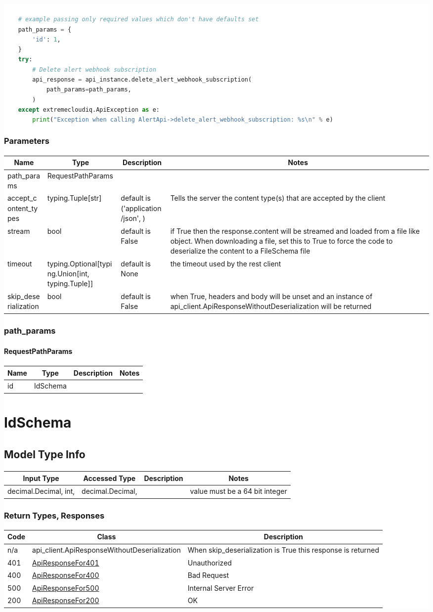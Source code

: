 ```python

    # example passing only required values which don't have defaults set
    path_params = {
        'id': 1,
    }
    try:
        # Delete alert webhook subscription
        api_response = api_instance.delete_alert_webhook_subscription(
            path_params=path_params,
        )
    except extremecloudiq.ApiException as e:
        print("Exception when calling AlertApi->delete_alert_webhook_subscription: %s\n" % e)
```
### Parameters

Name | Type | Description  | Notes
------------- | ------------- | ------------- | -------------
path_params | RequestPathParams | |
accept_content_types | typing.Tuple[str] | default is ('application/json', ) | Tells the server the content type(s) that are accepted by the client
stream | bool | default is False | if True then the response.content will be streamed and loaded from a file like object. When downloading a file, set this to True to force the code to deserialize the content to a FileSchema file
timeout | typing.Optional[typing.Union[int, typing.Tuple]] | default is None | the timeout used by the rest client
skip_deserialization | bool | default is False | when True, headers and body will be unset and an instance of api_client.ApiResponseWithoutDeserialization will be returned

### path_params
#### RequestPathParams

Name | Type | Description  | Notes
------------- | ------------- | ------------- | -------------
id | IdSchema | | 

# IdSchema

## Model Type Info
Input Type | Accessed Type | Description | Notes
------------ | ------------- | ------------- | -------------
decimal.Decimal, int,  | decimal.Decimal,  |  | value must be a 64 bit integer

### Return Types, Responses

Code | Class | Description
------------- | ------------- | -------------
n/a | api_client.ApiResponseWithoutDeserialization | When skip_deserialization is True this response is returned
401 | [ApiResponseFor401](#delete_alert_webhook_subscription.ApiResponseFor401) | Unauthorized
400 | [ApiResponseFor400](#delete_alert_webhook_subscription.ApiResponseFor400) | Bad Request
500 | [ApiResponseFor500](#delete_alert_webhook_subscription.ApiResponseFor500) | Internal Server Error
200 | [ApiResponseFor200](#delete_alert_webhook_subscription.ApiResponseFor200) | OK
